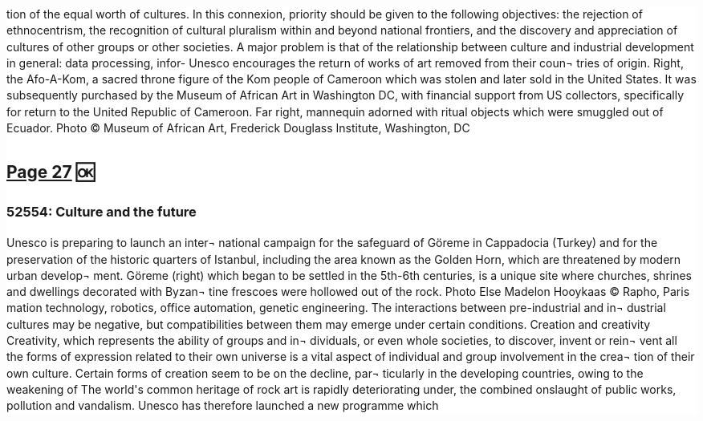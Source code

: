 tion of the equal worth of cultures.
In this connexion, priority should be given to the following
objectives: the rejection of ethnocentrism, the recognition of
cultural pluralism within and beyond national frontiers, and the
discovery and appreciation of cultures of other groups or other
societies.
A major problem is that of the relationship between culture
and industrial development in general: data processing, infor-
Unesco encourages the return of
works of art removed from their coun¬
tries of origin. Right, the Afo-A-Kom, a
sacred throne figure of the Kom people
of Cameroon which was stolen and
later sold in the United States. It was
subsequently purchased by the
Museum of African Art in Washington
DC, with financial support from US
collectors, specifically for return to the
United Republic of Cameroon. Far
right, mannequin adorned with ritual
objects which were smuggled out of
Ecuador.
Photo © Museum of African Art, Frederick Douglass
Institute, Washington, DC
## [Page 27](https://demo.humlab.umu.se/courier/074686engo.pdf#page=27) 🆗
### 52554: Culture and the future
Unesco is preparing to launch an inter¬
national campaign for the safeguard of
Göreme in Cappadocia (Turkey) and
for the preservation of the historic
quarters of Istanbul, including the area
known as the Golden Horn, which are
threatened by modern urban develop¬
ment. Göreme (right) which began to
be settled in the 5th-6th centuries, is a
unique site where churches, shrines
and dwellings decorated with Byzan¬
tine frescoes were hollowed out of the
rock.
Photo Else Madelon Hooykaas © Rapho, Paris
mation technology, robotics, office automation, genetic
engineering. The interactions between pre-industrial and in¬
dustrial cultures may be negative, but compatibilities between
them may emerge under certain conditions.
Creation and creativity
Creativity, which represents the ability of groups and in¬
dividuals, or even whole societies, to discover, invent or rein¬
vent all the forms of expression related to their own universe is
a vital aspect of individual and group involvement in the crea¬
tion of their own culture.
Certain forms of creation seem to be on the decline, par¬
ticularly in the developing countries, owing to the weakening of
The world's common
heritage of rock art is
rapidly deteriorating
under, the combined
onslaught of public
works, pollution and
vandalism. Unesco has
therefore launched a
new programme which